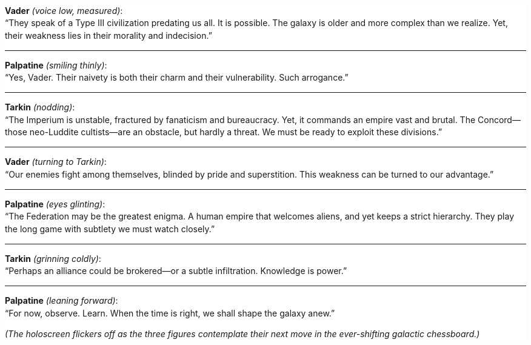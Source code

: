 **Vader** *(voice low, measured)*:  
“They speak of a Type III civilization predating us all. It is possible. The galaxy is older and more complex than we realize. Yet, their weakness lies in their morality and indecision.”

---

**Palpatine** *(smiling thinly)*:  
“Yes, Vader. Their naivety is both their charm and their vulnerability. Such arrogance.”

---

**Tarkin** *(nodding)*:  
“The Imperium is unstable, fractured by fanaticism and bureaucracy. Yet, it commands an empire vast and brutal. The Concord—those neo-Luddite cultists—are an obstacle, but hardly a threat. We must be ready to exploit these divisions.”

---

**Vader** *(turning to Tarkin)*:  
“Our enemies fight among themselves, blinded by pride and superstition. This weakness can be turned to our advantage.”

---

**Palpatine** *(eyes glinting)*:  
“The Federation may be the greatest enigma. A human empire that welcomes aliens, and yet keeps a strict hierarchy. They play the long game with subtlety we must watch closely.”

---

**Tarkin** *(grinning coldly)*:  
“Perhaps an alliance could be brokered—or a subtle infiltration. Knowledge is power.”

---

**Palpatine** *(leaning forward)*:  
“For now, observe. Learn. When the time is right, we shall shape the galaxy anew.”  

*(The holoscreen flickers off as the three figures contemplate their next move in the ever-shifting galactic chessboard.)*
